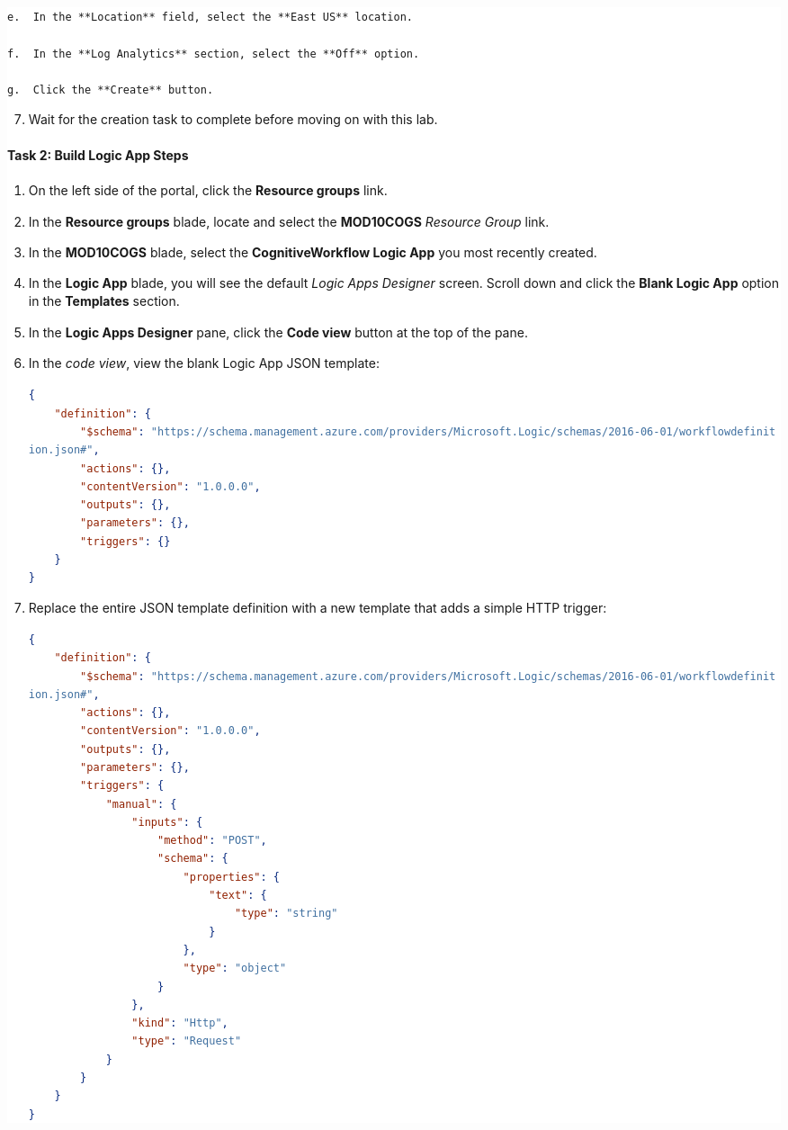     e.  In the **Location** field, select the **East US** location.

    f.  In the **Log Analytics** section, select the **Off** option.

    g.  Click the **Create** button.

7.  Wait for the creation task to complete before moving on with this lab.

#### Task 2: Build Logic App Steps

1.  On the left side of the portal, click the **Resource groups** link.

2.  In the **Resource groups** blade, locate and select the **MOD10COGS** *Resource Group* link.

3.  In the **MOD10COGS** blade, select the **CognitiveWorkflow Logic App** you most recently created.

4.  In the **Logic App** blade, you will see the default *Logic Apps Designer* screen. Scroll down and click the **Blank Logic App** option in the **Templates** section.

5.  In the **Logic Apps Designer** pane, click the **Code view** button at the top of the pane.

6.  In the *code view*, view the blank Logic App JSON template:

    ```json
    {
        "definition": {
            "$schema": "https://schema.management.azure.com/providers/Microsoft.Logic/schemas/2016-06-01/workflowdefinition.json#",
            "actions": {},
            "contentVersion": "1.0.0.0",
            "outputs": {},
            "parameters": {},
            "triggers": {}
        }
    }
    ```

7.  Replace the entire JSON template definition with a new template that adds a simple HTTP trigger:

    ```json
    {
        "definition": {
            "$schema": "https://schema.management.azure.com/providers/Microsoft.Logic/schemas/2016-06-01/workflowdefinition.json#",
            "actions": {},
            "contentVersion": "1.0.0.0",
            "outputs": {},
            "parameters": {},
            "triggers": {
                "manual": {
                    "inputs": {
                        "method": "POST",
                        "schema": {
                            "properties": {
                                "text": {
                                    "type": "string"
                                }
                            },
                            "type": "object"
                        }
                    },
                    "kind": "Http",
                    "type": "Request"
                }
            }
        }
    }